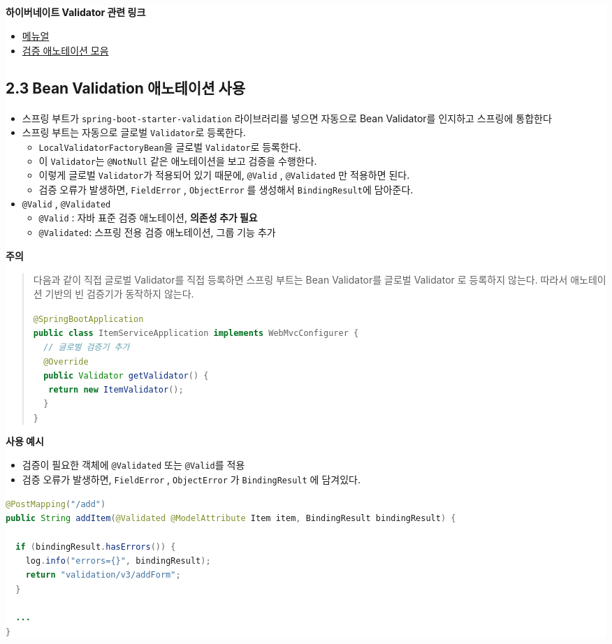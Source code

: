 

**하이버네이트 Validator 관련 링크**

* [메뉴얼]( https://docs.jboss.org/hibernate/validator/6.2/reference/en-US/html_single/)
* [검증 애노테이션 모음](https://docs.jboss.org/hibernate/validator/6.2/reference/en-US/html_single/#validator-defineconstraints-spec)



## 2.3 Bean Validation 애노테이션 사용

* 스프링 부트가 `spring-boot-starter-validation` 라이브러리를 넣으면 자동으로 Bean Validator를 인지하고 스프링에 통합한다
* 스프링 부트는 자동으로 글로벌 `Validator`로 등록한다.
  * `LocalValidatorFactoryBean`을 글로벌 `Validator`로 등록한다. 
  * 이 `Validator`는 `@NotNull` 같은 애노테이션을 보고 검증을 수행한다. 
  * 이렇게 글로벌 `Validator`가 적용되어 있기 때문에, `@Valid` , `@Validated` 만 적용하면 된다.
  * 검증 오류가 발생하면, `FieldError` , `ObjectError` 를 생성해서 `BindingResult`에 담아준다.
* `@Valid` , `@Validated`
  * `@Valid` :  자바 표준 검증 애노테이션, **의존성 추가 필요**
  * `@Validated`:  스프링 전용 검증 애노테이션, 그룹 기능 추가



**주의**

> 다음과 같이 직접 글로벌 Validator를 직접 등록하면 스프링 부트는 Bean Validator를 글로벌
> Validator 로 등록하지 않는다. 따라서 애노테이션 기반의 빈 검증기가 동작하지 않는다.
>
> ```java
> @SpringBootApplication
> public class ItemServiceApplication implements WebMvcConfigurer {
>   // 글로벌 검증기 추가
>   @Override
>   public Validator getValidator() {
>    return new ItemValidator();
>   }	
> }
> ```



**사용 예시**

* 검증이 필요한 객체에 `@Validated` 또는 `@Valid`를 적용
* 검증 오류가 발생하면, `FieldError` , `ObjectError` 가 `BindingResult` 에 담겨있다.

```java
@PostMapping("/add")
public String addItem(@Validated @ModelAttribute Item item, BindingResult bindingResult) {

  if (bindingResult.hasErrors()) {
    log.info("errors={}", bindingResult);
    return "validation/v3/addForm";
  }

  ...
}
```
